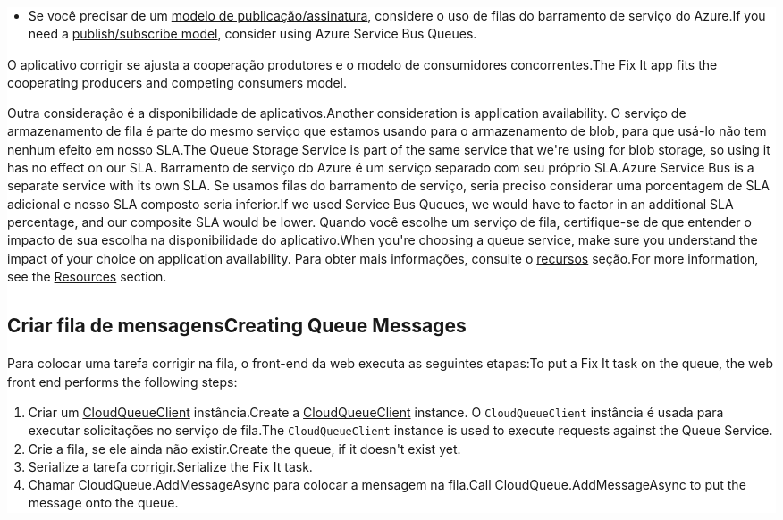 - <span data-ttu-id="610e2-188">Se você precisar de um [modelo de publicação/assinatura](http://en.wikipedia.org/wiki/Publish/subscribe), considere o uso de filas do barramento de serviço do Azure.</span><span class="sxs-lookup"><span data-stu-id="610e2-188">If you need a [publish/subscribe model](http://en.wikipedia.org/wiki/Publish/subscribe), consider using Azure Service Bus Queues.</span></span>

<span data-ttu-id="610e2-189">O aplicativo corrigir se ajusta a cooperação produtores e o modelo de consumidores concorrentes.</span><span class="sxs-lookup"><span data-stu-id="610e2-189">The Fix It app fits the cooperating producers and competing consumers model.</span></span>

<span data-ttu-id="610e2-190">Outra consideração é a disponibilidade de aplicativos.</span><span class="sxs-lookup"><span data-stu-id="610e2-190">Another consideration is application availability.</span></span> <span data-ttu-id="610e2-191">O serviço de armazenamento de fila é parte do mesmo serviço que estamos usando para o armazenamento de blob, para que usá-lo não tem nenhum efeito em nosso SLA.</span><span class="sxs-lookup"><span data-stu-id="610e2-191">The Queue Storage Service is part of the same service that we're using for blob storage, so using it has no effect on our SLA.</span></span> <span data-ttu-id="610e2-192">Barramento de serviço do Azure é um serviço separado com seu próprio SLA.</span><span class="sxs-lookup"><span data-stu-id="610e2-192">Azure Service Bus is a separate service with its own SLA.</span></span> <span data-ttu-id="610e2-193">Se usamos filas do barramento de serviço, seria preciso considerar uma porcentagem de SLA adicional e nosso SLA composto seria inferior.</span><span class="sxs-lookup"><span data-stu-id="610e2-193">If we used Service Bus Queues, we would have to factor in an additional SLA percentage, and our composite SLA would be lower.</span></span> <span data-ttu-id="610e2-194">Quando você escolhe um serviço de fila, certifique-se de que entender o impacto de sua escolha na disponibilidade do aplicativo.</span><span class="sxs-lookup"><span data-stu-id="610e2-194">When you're choosing a queue service, make sure you understand the impact of your choice on application availability.</span></span> <span data-ttu-id="610e2-195">Para obter mais informações, consulte o [recursos](#resources) seção.</span><span class="sxs-lookup"><span data-stu-id="610e2-195">For more information, see the [Resources](#resources) section.</span></span>

## <a name="creating-queue-messages"></a><span data-ttu-id="610e2-196">Criar fila de mensagens</span><span class="sxs-lookup"><span data-stu-id="610e2-196">Creating Queue Messages</span></span>

<span data-ttu-id="610e2-197">Para colocar uma tarefa corrigir na fila, o front-end da web executa as seguintes etapas:</span><span class="sxs-lookup"><span data-stu-id="610e2-197">To put a Fix It task on the queue, the web front end performs the following steps:</span></span>

1. <span data-ttu-id="610e2-198">Criar um [CloudQueueClient](https://msdn.microsoft.com/en-us/library/microsoft.windowsazure.storage.queue.cloudqueueclient.aspx) instância.</span><span class="sxs-lookup"><span data-stu-id="610e2-198">Create a [CloudQueueClient](https://msdn.microsoft.com/en-us/library/microsoft.windowsazure.storage.queue.cloudqueueclient.aspx) instance.</span></span> <span data-ttu-id="610e2-199">O `CloudQueueClient` instância é usada para executar solicitações no serviço de fila.</span><span class="sxs-lookup"><span data-stu-id="610e2-199">The `CloudQueueClient` instance is used to execute requests against the Queue Service.</span></span>
2. <span data-ttu-id="610e2-200">Crie a fila, se ele ainda não existir.</span><span class="sxs-lookup"><span data-stu-id="610e2-200">Create the queue, if it doesn't exist yet.</span></span>
3. <span data-ttu-id="610e2-201">Serialize a tarefa corrigir.</span><span class="sxs-lookup"><span data-stu-id="610e2-201">Serialize the Fix It task.</span></span>
4. <span data-ttu-id="610e2-202">Chamar [CloudQueue.AddMessageAsync](https://msdn.microsoft.com/en-us/library/microsoft.windowsazure.storage.queue.cloudqueue.addmessageasync.aspx) para colocar a mensagem na fila.</span><span class="sxs-lookup"><span data-stu-id="610e2-202">Call [CloudQueue.AddMessageAsync](https://msdn.microsoft.com/en-us/library/microsoft.windowsazure.storage.queue.cloudqueue.addmessageasync.aspx) to put the message onto the queue.</span></span>
